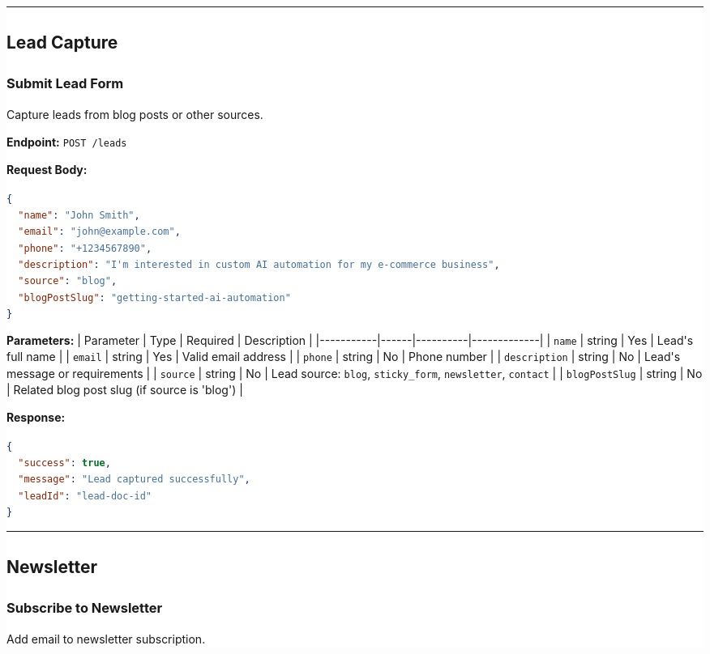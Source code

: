 ```json
```

---

## Lead Capture

### Submit Lead Form
Capture leads from blog posts or other sources.

**Endpoint:** `POST /leads`

**Request Body:**
```json
{
  "name": "John Smith",
  "email": "john@example.com",
  "phone": "+1234567890",
  "description": "I'm interested in custom AI automation for my e-commerce business",
  "source": "blog",
  "blogPostSlug": "getting-started-ai-automation"
}
```

**Parameters:**
| Parameter | Type | Required | Description |
|-----------|------|----------|-------------|
| `name` | string | Yes | Lead's full name |
| `email` | string | Yes | Valid email address |
| `phone` | string | No | Phone number |
| `description` | string | No | Lead's message or requirements |
| `source` | string | No | Lead source: `blog`, `sticky_form`, `newsletter`, `contact` |
| `blogPostSlug` | string | No | Related blog post slug (if source is 'blog') |

**Response:**
```json
{
  "success": true,
  "message": "Lead captured successfully",
  "leadId": "lead-doc-id"
}
```

---

## Newsletter

### Subscribe to Newsletter
Add email to newsletter subscription.
